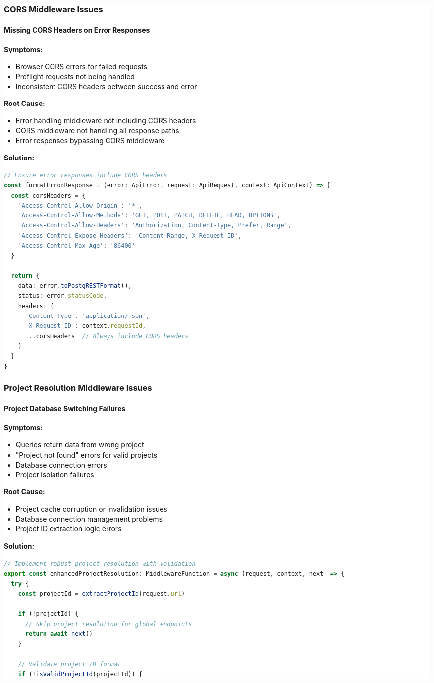 ### CORS Middleware Issues

#### Missing CORS Headers on Error Responses
**Symptoms:**
- Browser CORS errors for failed requests
- Preflight requests not being handled
- Inconsistent CORS headers between success and error

**Root Cause:**
- Error handling middleware not including CORS headers
- CORS middleware not handling all response paths
- Error responses bypassing CORS middleware

**Solution:**
```typescript
// Ensure error responses include CORS headers
const formatErrorResponse = (error: ApiError, request: ApiRequest, context: ApiContext) => {
  const corsHeaders = {
    'Access-Control-Allow-Origin': '*',
    'Access-Control-Allow-Methods': 'GET, POST, PATCH, DELETE, HEAD, OPTIONS',
    'Access-Control-Allow-Headers': 'Authorization, Content-Type, Prefer, Range',
    'Access-Control-Expose-Headers': 'Content-Range, X-Request-ID',
    'Access-Control-Max-Age': '86400'
  }

  return {
    data: error.toPostgRESTFormat(),
    status: error.statusCode,
    headers: {
      'Content-Type': 'application/json',
      'X-Request-ID': context.requestId,
      ...corsHeaders  // Always include CORS headers
    }
  }
}
```

### Project Resolution Middleware Issues

#### Project Database Switching Failures
**Symptoms:**
- Queries return data from wrong project
- "Project not found" errors for valid projects
- Database connection errors
- Project isolation failures

**Root Cause:**
- Project cache corruption or invalidation issues
- Database connection management problems
- Project ID extraction logic errors

**Solution:**
```typescript
// Implement robust project resolution with validation
export const enhancedProjectResolution: MiddlewareFunction = async (request, context, next) => {
  try {
    const projectId = extractProjectId(request.url)

    if (!projectId) {
      // Skip project resolution for global endpoints
      return await next()
    }

    // Validate project ID format
    if (!isValidProjectId(projectId)) {
```